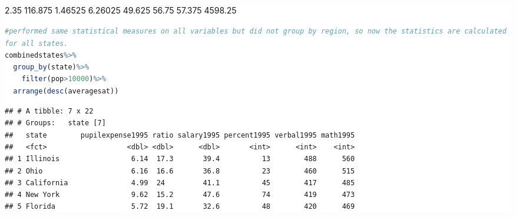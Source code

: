 <td style="text-align:right;">
2.35
</td>
<td style="text-align:right;">
116.875
</td>
<td style="text-align:right;">
1.46525
</td>
<td style="text-align:right;">
6.26025
</td>
<td style="text-align:right;">
49.625
</td>
<td style="text-align:right;">
56.75
</td>
<td style="text-align:right;">
57.375
</td>
<td style="text-align:right;">
4598.25
</td>
</tr>
</tbody>
</table>

``` r
#performed same statistical measures on all variables but did not group by region, so now the statistics are calculated for all states. 
combinedstates%>%
  group_by(state)%>%
    filter(pop>10000)%>%
  arrange(desc(averagesat))
```

    ## # A tibble: 7 x 22
    ## # Groups:   state [7]
    ##   state        pupilexpense1995 ratio salary1995 percent1995 verbal1995 math1995
    ##   <fct>                   <dbl> <dbl>      <dbl>       <int>      <int>    <int>
    ## 1 Illinois                 6.14  17.3       39.4          13        488      560
    ## 2 Ohio                     6.16  16.6       36.8          23        460      515
    ## 3 California               4.99  24         41.1          45        417      485
    ## 4 New York                 9.62  15.2       47.6          74        419      473
    ## 5 Florida                  5.72  19.1       32.6          48        420      469